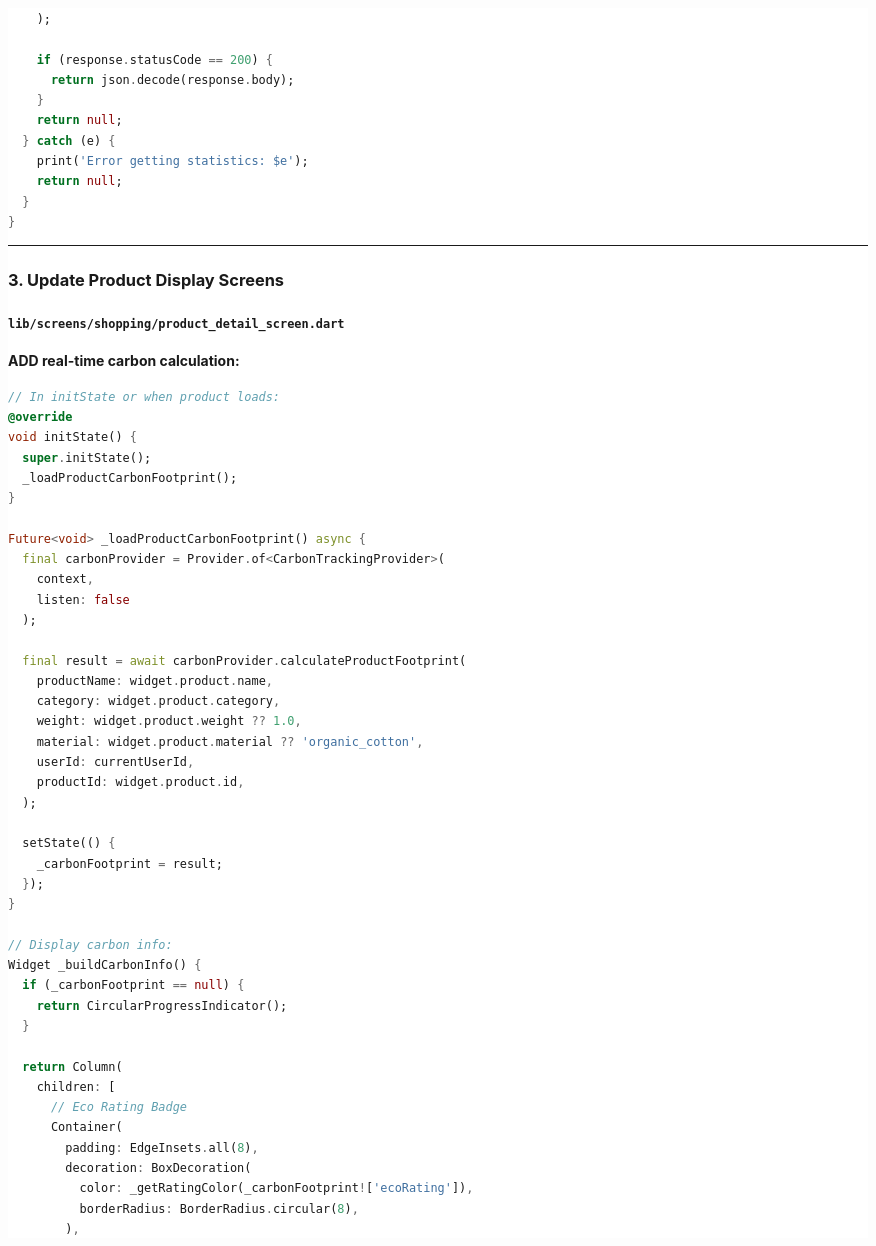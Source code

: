 ```dart
    );
    
    if (response.statusCode == 200) {
      return json.decode(response.body);
    }
    return null;
  } catch (e) {
    print('Error getting statistics: $e');
    return null;
  }
}
```

---

### 3. Update Product Display Screens

#### `lib/screens/shopping/product_detail_screen.dart`

**ADD real-time carbon calculation:**

```dart
// In initState or when product loads:
@override
void initState() {
  super.initState();
  _loadProductCarbonFootprint();
}

Future<void> _loadProductCarbonFootprint() async {
  final carbonProvider = Provider.of<CarbonTrackingProvider>(
    context, 
    listen: false
  );
  
  final result = await carbonProvider.calculateProductFootprint(
    productName: widget.product.name,
    category: widget.product.category,
    weight: widget.product.weight ?? 1.0,
    material: widget.product.material ?? 'organic_cotton',
    userId: currentUserId,
    productId: widget.product.id,
  );
  
  setState(() {
    _carbonFootprint = result;
  });
}

// Display carbon info:
Widget _buildCarbonInfo() {
  if (_carbonFootprint == null) {
    return CircularProgressIndicator();
  }
  
  return Column(
    children: [
      // Eco Rating Badge
      Container(
        padding: EdgeInsets.all(8),
        decoration: BoxDecoration(
          color: _getRatingColor(_carbonFootprint!['ecoRating']),
          borderRadius: BorderRadius.circular(8),
        ),
```